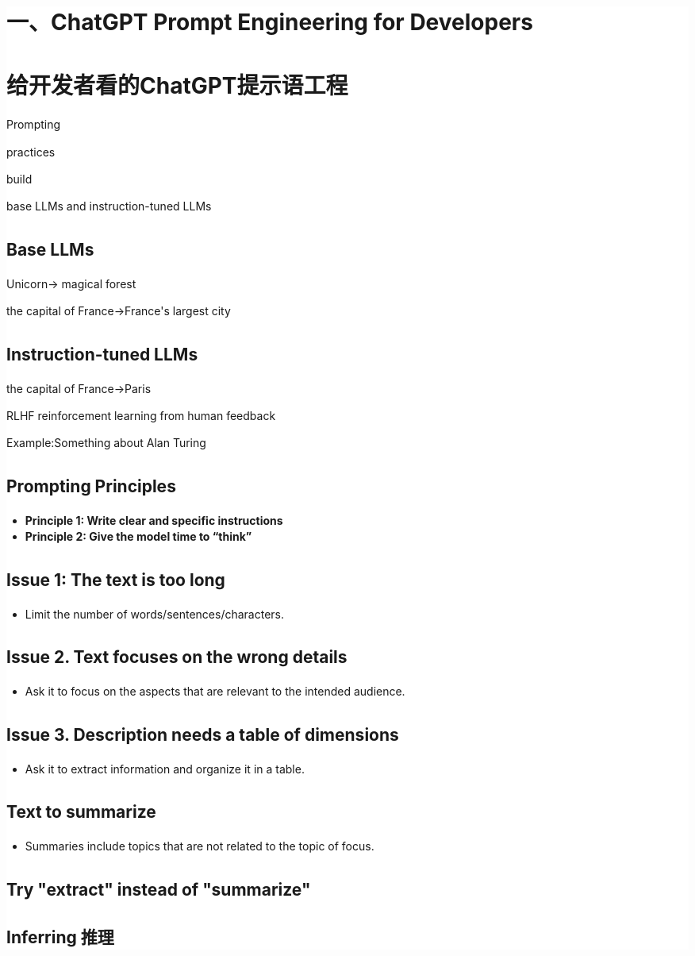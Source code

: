 # 一、ChatGPT Prompt Engineering for Developers 

# 给开发者看的ChatGPT提示语工程

Prompting

practices 

build

base LLMs and instruction-tuned LLMs

## Base LLMs

Unicorn-> magical forest

 the capital of France->France's largest city

## Instruction-tuned LLMs

 the capital of France->Paris

RLHF reinforcement learning from human feedback

Example:Something about Alan Turing

## **Prompting Principles**

- **Principle 1: Write clear and specific instructions**
- **Principle 2: Give the model time to “think”**

## Issue 1: The text is too long 

- Limit the number of words/sentences/characters.

## Issue 2. Text focuses on the wrong details

- Ask it to focus on the aspects that are relevant to the intended audience.

## **Issue 3. Description needs a table of dimensions**

- Ask it to extract information and organize it in a table.

## **Text to summarize**

- Summaries include topics that are not related to the topic of focus.

## Try "extract" instead of "summarize"

## Inferring 推理
